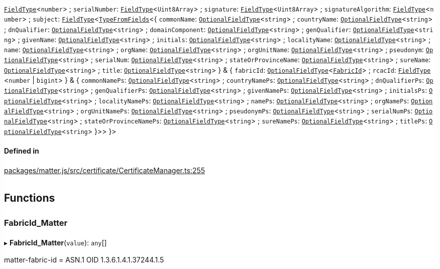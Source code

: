 [`FieldType`](../interfaces/tlv_export.FieldType.md)\<`number`\> ; `serialNumber`: [`FieldType`](../interfaces/tlv_export.FieldType.md)\<`Uint8Array`\> ; `signature`: [`FieldType`](../interfaces/tlv_export.FieldType.md)\<`Uint8Array`\> ; `signatureAlgorithm`: [`FieldType`](../interfaces/tlv_export.FieldType.md)\<`number`\> ; `subject`: [`FieldType`](../interfaces/tlv_export.FieldType.md)\<[`TypeFromFields`](tlv_export.md#typefromfields)\<\{ `commonName`: [`OptionalFieldType`](../interfaces/tlv_export.OptionalFieldType.md)\<`string`\> ; `countryName`: [`OptionalFieldType`](../interfaces/tlv_export.OptionalFieldType.md)\<`string`\> ; `dnQualifier`: [`OptionalFieldType`](../interfaces/tlv_export.OptionalFieldType.md)\<`string`\> ; `domainComponent`: [`OptionalFieldType`](../interfaces/tlv_export.OptionalFieldType.md)\<`string`\> ; `genQualifier`: [`OptionalFieldType`](../interfaces/tlv_export.OptionalFieldType.md)\<`string`\> ; `givenName`: [`OptionalFieldType`](../interfaces/tlv_export.OptionalFieldType.md)\<`string`\> ; `initials`: [`OptionalFieldType`](../interfaces/tlv_export.OptionalFieldType.md)\<`string`\> ; `localityName`: [`OptionalFieldType`](../interfaces/tlv_export.OptionalFieldType.md)\<`string`\> ; `name`: [`OptionalFieldType`](../interfaces/tlv_export.OptionalFieldType.md)\<`string`\> ; `orgName`: [`OptionalFieldType`](../interfaces/tlv_export.OptionalFieldType.md)\<`string`\> ; `orgUnitName`: [`OptionalFieldType`](../interfaces/tlv_export.OptionalFieldType.md)\<`string`\> ; `pseudonym`: [`OptionalFieldType`](../interfaces/tlv_export.OptionalFieldType.md)\<`string`\> ; `serialNum`: [`OptionalFieldType`](../interfaces/tlv_export.OptionalFieldType.md)\<`string`\> ; `stateOrProvinceName`: [`OptionalFieldType`](../interfaces/tlv_export.OptionalFieldType.md)\<`string`\> ; `sureName`: [`OptionalFieldType`](../interfaces/tlv_export.OptionalFieldType.md)\<`string`\> ; `title`: [`OptionalFieldType`](../interfaces/tlv_export.OptionalFieldType.md)\<`string`\>  } & \{ `fabricId`: [`OptionalFieldType`](../interfaces/tlv_export.OptionalFieldType.md)\<[`FabricId`](datatype_export.md#fabricid)\> ; `rcacId`: [`FieldType`](../interfaces/tlv_export.FieldType.md)\<`number` \| `bigint`\>  } & \{ `commonNamePs`: [`OptionalFieldType`](../interfaces/tlv_export.OptionalFieldType.md)\<`string`\> ; `countryNamePs`: [`OptionalFieldType`](../interfaces/tlv_export.OptionalFieldType.md)\<`string`\> ; `dnQualifierPs`: [`OptionalFieldType`](../interfaces/tlv_export.OptionalFieldType.md)\<`string`\> ; `genQualifierPs`: [`OptionalFieldType`](../interfaces/tlv_export.OptionalFieldType.md)\<`string`\> ; `givenNamePs`: [`OptionalFieldType`](../interfaces/tlv_export.OptionalFieldType.md)\<`string`\> ; `initialsPs`: [`OptionalFieldType`](../interfaces/tlv_export.OptionalFieldType.md)\<`string`\> ; `localityNamePs`: [`OptionalFieldType`](../interfaces/tlv_export.OptionalFieldType.md)\<`string`\> ; `namePs`: [`OptionalFieldType`](../interfaces/tlv_export.OptionalFieldType.md)\<`string`\> ; `orgNamePs`: [`OptionalFieldType`](../interfaces/tlv_export.OptionalFieldType.md)\<`string`\> ; `orgUnitNamePs`: [`OptionalFieldType`](../interfaces/tlv_export.OptionalFieldType.md)\<`string`\> ; `pseudonymPs`: [`OptionalFieldType`](../interfaces/tlv_export.OptionalFieldType.md)\<`string`\> ; `serialNumPs`: [`OptionalFieldType`](../interfaces/tlv_export.OptionalFieldType.md)\<`string`\> ; `stateOrProvinceNamePs`: [`OptionalFieldType`](../interfaces/tlv_export.OptionalFieldType.md)\<`string`\> ; `sureNamePs`: [`OptionalFieldType`](../interfaces/tlv_export.OptionalFieldType.md)\<`string`\> ; `titlePs`: [`OptionalFieldType`](../interfaces/tlv_export.OptionalFieldType.md)\<`string`\>  }\>\>  }\>

#### Defined in

[packages/matter.js/src/certificate/CertificateManager.ts:255](https://github.com/project-chip/matter.js/blob/558e12c94a201592c28c7bc0743705360b3e5ca6/packages/matter.js/src/certificate/CertificateManager.ts#L255)

## Functions

### FabricId\_Matter

▸ **FabricId_Matter**(`value`): `any`[]

matter-fabric-id = ASN.1 OID 1.3.6.1.4.1.37244.1.5
